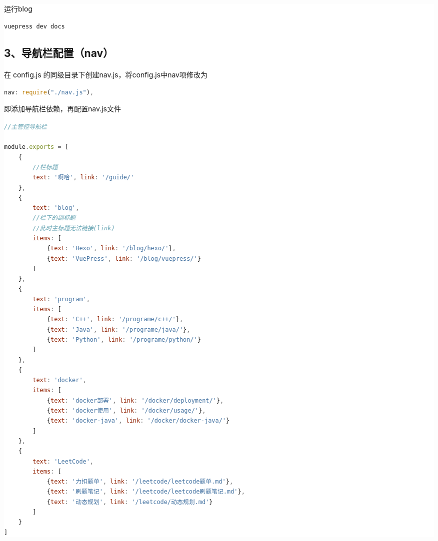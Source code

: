 
运行blog

~~~bash
vuepress dev docs
~~~

## 3、导航栏配置（nav）

在 config.js 的同级目录下创建nav.js，将config.js中nav项修改为

~~~js
nav: require("./nav.js"),
~~~

即添加导航栏依赖，再配置nav.js文件

~~~js
//主管控导航栏

module.exports = [
	{
        //栏标题
		text: '啊哈', link: '/guide/'
	},
    {
        text: 'blog',
        //栏下的副标题
        //此时主标题无法链接(link)
		items: [
			{text: 'Hexo', link: '/blog/hexo/'},
			{text: 'VuePress', link: '/blog/vuepress/'}
		]
    },
    {
        text: 'program',
		items: [
            {text: 'C++', link: '/programe/c++/'},
            {text: 'Java', link: '/programe/java/'},
			{text: 'Python', link: '/programe/python/'}
        ]
    },
	{
		text: 'docker',
		items: [
			{text: 'docker部署', link: '/docker/deployment/'},
			{text: 'docker使用', link: '/docker/usage/'},
			{text: 'docker-java', link: '/docker/docker-java/'}
		]
	},
	{
		text: 'LeetCode',
		items: [
			{text: '力扣题单', link: '/leetcode/leetcode题单.md'},
			{text: '刷题笔记', link: '/leetcode/leetcode刷题笔记.md'},
			{text: '动态规划', link: '/leetcode/动态规划.md'}
		]
	}
]

~~~
